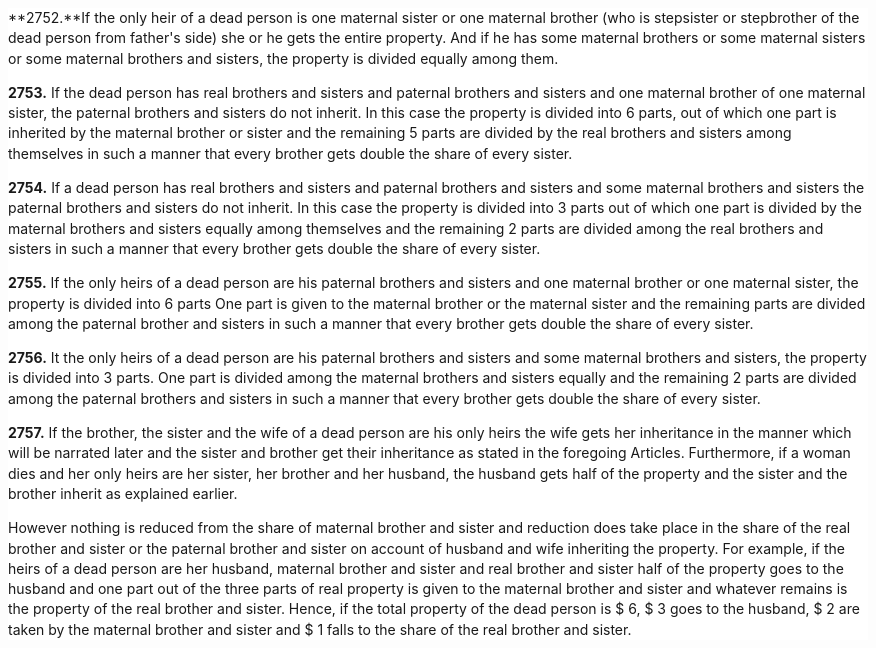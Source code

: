 **2752.**If the only heir of a dead person is one maternal sister or one
maternal brother (who is stepsister or stepbrother of the dead person
from father's side) she or he gets the entire property. And if he has
some maternal brothers or some maternal sisters or some maternal
brothers and sisters, the property is divided equally among them.

**2753.** If the dead person has real brothers and sisters and paternal
brothers and sisters and one maternal brother of one maternal sister,
the paternal brothers and sisters do not inherit. In this case the
property is divided into 6 parts, out of which one part is inherited by
the maternal brother or sister and the remaining 5 parts are divided by
the real brothers and sisters among themselves in such a manner that
every brother gets double the share of every sister.

**2754.** If a dead person has real brothers and sisters and paternal
brothers and sisters and some maternal brothers and sisters the paternal
brothers and sisters do not inherit. In this case the property is
divided into 3 parts out of which one part is divided by the maternal
brothers and sisters equally among themselves and the remaining 2 parts
are divided among the real brothers and sisters in such a manner that
every brother gets double the share of every sister.

**2755.** If the only heirs of a dead person are his paternal brothers
and sisters and one maternal brother or one maternal sister, the
property is divided into 6 parts One part is given to the maternal
brother or the maternal sister and the remaining parts are divided among
the paternal brother and sisters in such a manner that every brother
gets double the share of every sister.

**2756.** It the only heirs of a dead person are his paternal brothers
and sisters and some maternal brothers and sisters, the property is
divided into 3 parts. One part is divided among the maternal brothers
and sisters equally and the remaining 2 parts are divided among the
paternal brothers and sisters in such a manner that every brother gets
double the share of every sister.

**2757.** If the brother, the sister and the wife of a dead person are
his only heirs the wife gets her inheritance in the manner which will be
narrated later and the sister and brother get their inheritance as
stated in the foregoing Articles. Furthermore, if a woman dies and her
only heirs are her sister, her brother and her husband, the husband gets
half of the property and the sister and the brother inherit as explained
earlier.

However nothing is reduced from the share of maternal brother and sister
and reduction does take place in the share of the real brother and
sister or the paternal brother and sister on account of husband and wife
inheriting the property. For example, if the heirs of a dead person are
her husband, maternal brother and sister and real brother and sister
half of the property goes to the husband and one part out of the three
parts of real property is given to the maternal brother and sister and
whatever remains is the property of the real brother and sister. Hence,
if the total property of the dead person is $ 6, $ 3 goes to the
husband, $ 2 are taken by the maternal brother and sister and $ 1 falls
to the share of the real brother and sister.
